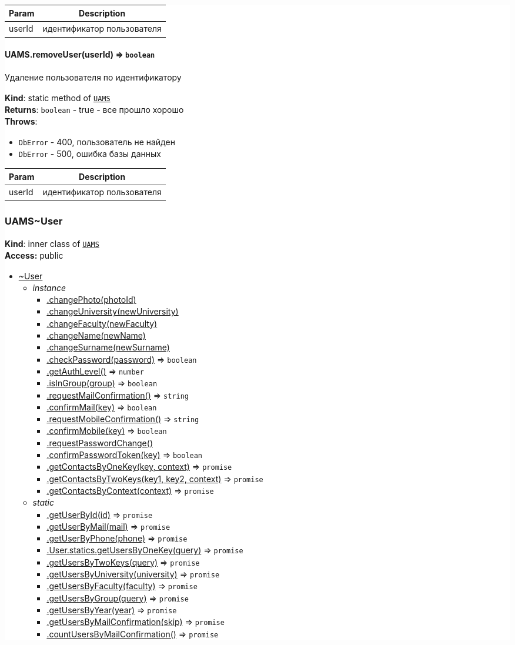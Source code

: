 
| Param | Description |
| --- | --- |
| userId | идентификатор пользователя |

<a name="module_UAMS..UAMS.removeUser"></a>

#### UAMS.removeUser(userId) ⇒ <code>boolean</code>
Удаление пользователя по идентификатору

**Kind**: static method of <code>[UAMS](#module_UAMS..UAMS)</code>  
**Returns**: <code>boolean</code> - true - все прошло хорошо  
**Throws**:

- <code>DbError</code> - 400, пользователь не найден
- <code>DbError</code> - 500, ошибка базы данных


| Param | Description |
| --- | --- |
| userId | идентификатор пользователя |

<a name="module_UAMS..User"></a>

### UAMS~User
**Kind**: inner class of <code>[UAMS](#module_UAMS)</code>  
**Access:** public  

* [~User](#module_UAMS..User)
    * _instance_
        * [.changePhoto(photoId)](#module_UAMS..User+changePhoto)
        * [.changeUniversity(newUniversity)](#module_UAMS..User+changeUniversity)
        * [.changeFaculty(newFaculty)](#module_UAMS..User+changeFaculty)
        * [.changeName(newName)](#module_UAMS..User+changeName)
        * [.changeSurname(newSurname)](#module_UAMS..User+changeSurname)
        * [.checkPassword(password)](#module_UAMS..User+checkPassword) ⇒ <code>boolean</code>
        * [.getAuthLevel()](#module_UAMS..User+getAuthLevel) ⇒ <code>number</code>
        * [.isInGroup(group)](#module_UAMS..User+isInGroup) ⇒ <code>boolean</code>
        * [.requestMailConfirmation()](#module_UAMS..User+requestMailConfirmation) ⇒ <code>string</code>
        * [.confirmMail(key)](#module_UAMS..User+confirmMail) ⇒ <code>boolean</code>
        * [.requestMobileConfirmation()](#module_UAMS..User+requestMobileConfirmation) ⇒ <code>string</code>
        * [.confirmMobile(key)](#module_UAMS..User+confirmMobile) ⇒ <code>boolean</code>
        * [.requestPasswordChange()](#module_UAMS..User+requestPasswordChange)
        * [.confirmPasswordToken(key)](#module_UAMS..User+confirmPasswordToken) ⇒ <code>boolean</code>
        * [.getContactsByOneKey(key, context)](#module_UAMS..User+getContactsByOneKey) ⇒ <code>promise</code>
        * [.getContactsByTwoKeys(key1, key2, context)](#module_UAMS..User+getContactsByTwoKeys) ⇒ <code>promise</code>
        * [.getContactsByContext(context)](#module_UAMS..User+getContactsByContext) ⇒ <code>promise</code>
    * _static_
        * [.getUserById(id)](#module_UAMS..User.getUserById) ⇒ <code>promise</code>
        * [.getUserByMail(mail)](#module_UAMS..User.getUserByMail) ⇒ <code>promise</code>
        * [.getUserByPhone(phone)](#module_UAMS..User.getUserByPhone) ⇒ <code>promise</code>
        * [.User.statics.getUsersByOneKey(query)](#module_UAMS..User.User.statics.getUsersByOneKey) ⇒ <code>promise</code>
        * [.getUsersByTwoKeys(query)](#module_UAMS..User.getUsersByTwoKeys) ⇒ <code>promise</code>
        * [.getUsersByUniversity(university)](#module_UAMS..User.getUsersByUniversity) ⇒ <code>promise</code>
        * [.getUsersByFaculty(faculty)](#module_UAMS..User.getUsersByFaculty) ⇒ <code>promise</code>
        * [.getUsersByGroup(query)](#module_UAMS..User.getUsersByGroup) ⇒ <code>promise</code>
        * [.getUsersByYear(year)](#module_UAMS..User.getUsersByYear) ⇒ <code>promise</code>
        * [.getUsersByMailConfirmation(skip)](#module_UAMS..User.getUsersByMailConfirmation) ⇒ <code>promise</code>
        * [.countUsersByMailConfirmation()](#module_UAMS..User.countUsersByMailConfirmation) ⇒ <code>promise</code>